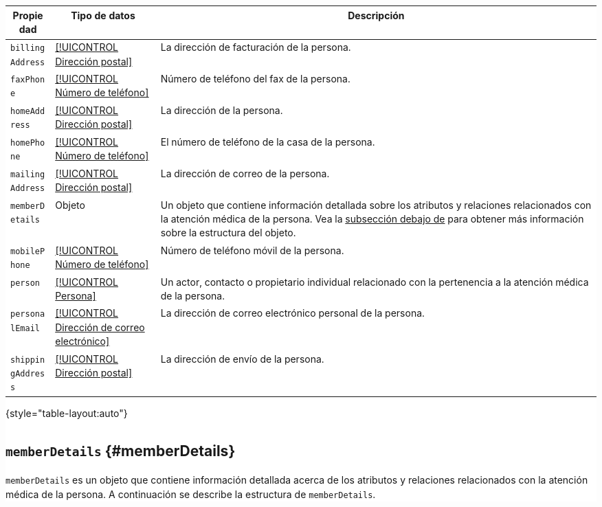 | Propiedad | Tipo de datos | Descripción |
| --- | --- | --- |
| `billingAddress` | [[!UICONTROL Dirección postal]](../../data-types/postal-address.md) | La dirección de facturación de la persona. |
| `faxPhone` | [[!UICONTROL Número de teléfono]](../../data-types/phone-number.md) | Número de teléfono del fax de la persona. |
| `homeAddress` | [[!UICONTROL Dirección postal]](../../data-types/postal-address.md) | La dirección de la persona. |
| `homePhone` | [[!UICONTROL Número de teléfono]](../../data-types/phone-number.md) | El número de teléfono de la casa de la persona. |
| `mailingAddress` | [[!UICONTROL Dirección postal]](../../data-types/postal-address.md) | La dirección de correo de la persona. |
| `memberDetails` | Objeto | Un objeto que contiene información detallada sobre los atributos y relaciones relacionados con la atención médica de la persona. Vea la [subsección debajo de](#memberDetails) para obtener más información sobre la estructura del objeto. |
| `mobilePhone` | [[!UICONTROL Número de teléfono]](../../data-types/phone-number.md) | Número de teléfono móvil de la persona. |
| `person` | [[!UICONTROL Persona]](../../data-types/person.md) | Un actor, contacto o propietario individual relacionado con la pertenencia a la atención médica de la persona. |
| `personalEmail` | [[!UICONTROL Dirección de correo electrónico]](../../data-types/email-address.md) | La dirección de correo electrónico personal de la persona. |
| `shippingAddress` | [[!UICONTROL Dirección postal]](../../data-types/postal-address.md) | La dirección de envío de la persona. |

{style="table-layout:auto"}

## `memberDetails` {#memberDetails}

`memberDetails` es un objeto que contiene información detallada acerca de los atributos y relaciones relacionados con la atención médica de la persona. A continuación se describe la estructura de `memberDetails`.
